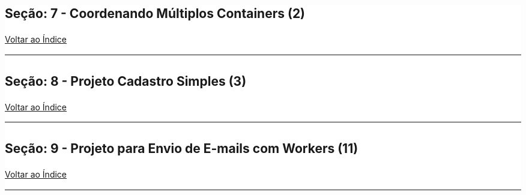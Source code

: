 

## <a name="parte7"> Seção: 7 - Coordenando Múltiplos Containers (2)</a>



[Voltar ao Índice](#indice)

---


## <a name="parte8"> Seção: 8 - Projeto Cadastro Simples (3)</a>



[Voltar ao Índice](#indice)

---


## <a name="parte9"> Seção: 9 - Projeto para Envio de E-mails com Workers (11)</a>



[Voltar ao Índice](#indice)

---


